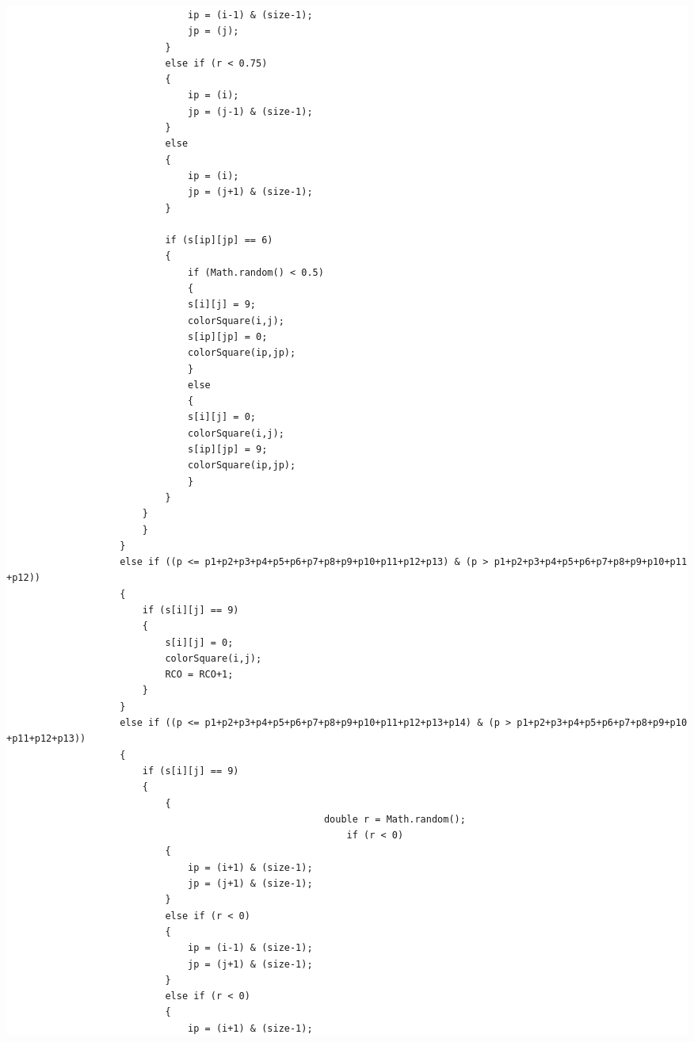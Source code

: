                                     ip = (i-1) & (size-1);
                                    jp = (j);
                                }
								else if (r < 0.75)
                                {
                                    ip = (i);
                                    jp = (j-1) & (size-1);
                                }
                                else
                                {
                                    ip = (i);
                                    jp = (j+1) & (size-1);
                                }
                            
                                if (s[ip][jp] == 6)
                                {
									if (Math.random() < 0.5)
									{
                                    s[i][j] = 9;
									colorSquare(i,j);
									s[ip][jp] = 0;
									colorSquare(ip,jp);
									}
									else
									{
									s[i][j] = 0;
									colorSquare(i,j);
									s[ip][jp] = 9;
									colorSquare(ip,jp);
									}
                                }
                            }
                            }
						}
						else if ((p <= p1+p2+p3+p4+p5+p6+p7+p8+p9+p10+p11+p12+p13) & (p > p1+p2+p3+p4+p5+p6+p7+p8+p9+p10+p11+p12))
						{
							if (s[i][j] == 9)
                            {
                                s[i][j] = 0;
                                colorSquare(i,j);
								RCO = RCO+1;
                            }
						}
						else if ((p <= p1+p2+p3+p4+p5+p6+p7+p8+p9+p10+p11+p12+p13+p14) & (p > p1+p2+p3+p4+p5+p6+p7+p8+p9+p10+p11+p12+p13))
						{
							if (s[i][j] == 9)
                            {
                                {
                              								double r = Math.random();
                                                                if (r < 0)
                                {
                                    ip = (i+1) & (size-1);
                                    jp = (j+1) & (size-1);
                                }
                                else if (r < 0)
                                {
                                    ip = (i-1) & (size-1);
                                    jp = (j+1) & (size-1);
                                }
                                else if (r < 0)
                                {
                                    ip = (i+1) & (size-1);